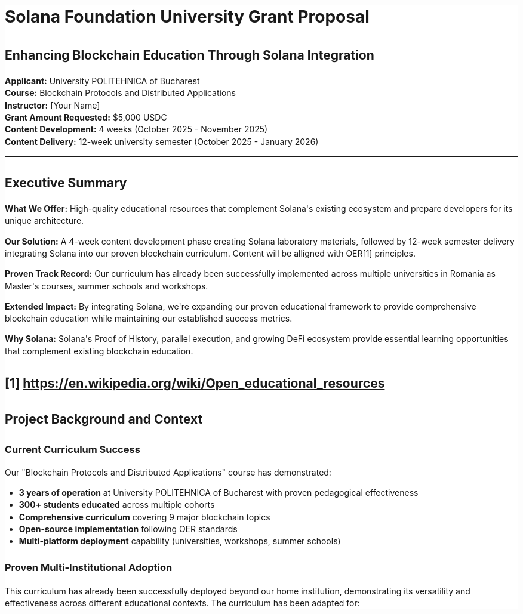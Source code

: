 # Solana Foundation University Grant Proposal
## Enhancing Blockchain Education Through Solana Integration

**Applicant:** University POLITEHNICA of Bucharest  
**Course:** Blockchain Protocols and Distributed Applications  
**Instructor:** [Your Name]  
**Grant Amount Requested:** $5,000 USDC  
**Content Development:** 4 weeks (October 2025 - November 2025)  
**Content Delivery:** 12-week university semester (October 2025 - January 2026)

---

## Executive Summary

**What We Offer:** High-quality educational resources that complement Solana's existing ecosystem and prepare developers for its unique architecture.

**Our Solution:** A 4-week content development phase creating Solana laboratory materials, followed by 12-week semester delivery integrating Solana into our proven blockchain curriculum. Content will be alligned with OER[1] principles.

**Proven Track Record:** Our curriculum has already been successfully implemented across multiple universities in Romania as Master's courses, summer schools and workshops.

**Extended Impact:** By integrating Solana, we're expanding our proven educational framework to provide comprehensive blockchain education while maintaining our established success metrics.

**Why Solana:** Solana's Proof of History, parallel execution, and growing DeFi ecosystem provide essential learning opportunities that complement existing blockchain education.

[1] https://en.wikipedia.org/wiki/Open_educational_resources
---

## Project Background and Context

### Current Curriculum Success

Our "Blockchain Protocols and Distributed Applications" course has demonstrated:

- **3 years of operation** at University POLITEHNICA of Bucharest with proven pedagogical effectiveness
- **300+ students educated** across multiple cohorts
- **Comprehensive curriculum** covering 9 major blockchain topics
- **Open-source implementation** following OER standards
- **Multi-platform deployment** capability (universities, workshops, summer schools)

### Proven Multi-Institutional Adoption

This curriculum has already been successfully deployed beyond our home institution, demonstrating its versatility and effectiveness across different educational contexts. The curriculum has been adapted for:
